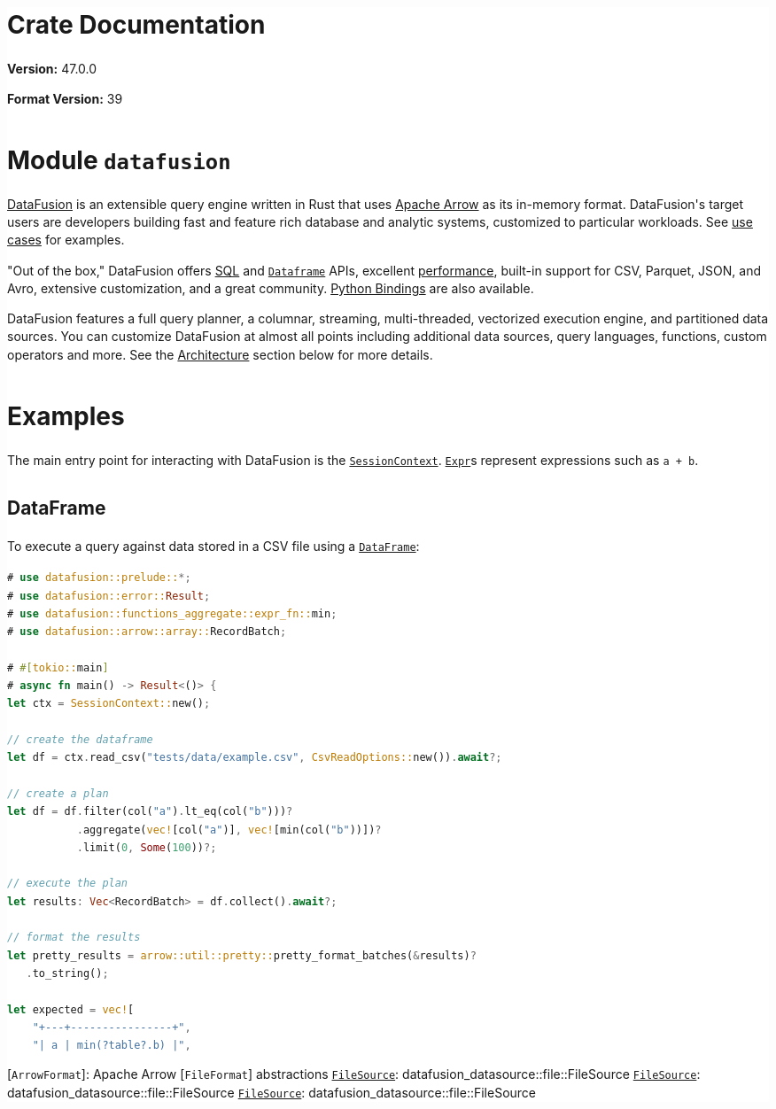 # Crate Documentation

**Version:** 47.0.0

**Format Version:** 39

# Module `datafusion`

 [DataFusion] is an extensible query engine written in Rust that
 uses [Apache Arrow] as its in-memory format. DataFusion's target users are
 developers building fast and feature rich database and analytic systems,
 customized to particular workloads. See [use cases] for examples.

 "Out of the box," DataFusion offers [SQL] and [`Dataframe`] APIs,
 excellent [performance], built-in support for CSV, Parquet, JSON, and Avro,
 extensive customization, and a great community.
 [Python Bindings] are also available.

 DataFusion features a full query planner, a columnar, streaming, multi-threaded,
 vectorized execution engine, and partitioned data  sources. You can
 customize DataFusion at almost all points including additional data sources,
 query languages, functions, custom operators and more.
 See the [Architecture] section below for more details.

 [DataFusion]: https://datafusion.apache.org/
 [Apache Arrow]: https://arrow.apache.org
 [use cases]: https://datafusion.apache.org/user-guide/introduction.html#use-cases
 [SQL]: https://datafusion.apache.org/user-guide/sql/index.html
 [`DataFrame`]: dataframe::DataFrame
 [performance]: https://benchmark.clickhouse.com/
 [Python Bindings]: https://github.com/apache/datafusion-python
 [Architecture]: #architecture

 # Examples

 The main entry point for interacting with DataFusion is the
 [`SessionContext`]. [`Expr`]s represent expressions such as `a + b`.

 [`SessionContext`]: execution::context::SessionContext

 ## DataFrame

 To execute a query against data stored
 in a CSV file using a [`DataFrame`]:

 ```rust
 # use datafusion::prelude::*;
 # use datafusion::error::Result;
 # use datafusion::functions_aggregate::expr_fn::min;
 # use datafusion::arrow::array::RecordBatch;

 # #[tokio::main]
 # async fn main() -> Result<()> {
 let ctx = SessionContext::new();

 // create the dataframe
 let df = ctx.read_csv("tests/data/example.csv", CsvReadOptions::new()).await?;

 // create a plan
 let df = df.filter(col("a").lt_eq(col("b")))?
            .aggregate(vec![col("a")], vec![min(col("b"))])?
            .limit(0, Some(100))?;

 // execute the plan
 let results: Vec<RecordBatch> = df.collect().await?;

 // format the results
 let pretty_results = arrow::util::pretty::pretty_format_batches(&results)?
    .to_string();

 let expected = vec![
     "+---+----------------+",
     "| a | min(?table?.b) |",
 ```

 [datafusion-examples]: https://github.com/apache/datafusion/tree/main/datafusion-examples
 [SIGMOD 2024 Paper]: https://dl.acm.org/doi/10.1145/3626246.3653368
 [`TableProvider`]: crate::datasource::TableProvider
 [`CatalogProvider`]: crate::catalog::CatalogProvider
 [`LogicalPlanBuilder`]: datafusion_expr::logical_plan::builder::LogicalPlanBuilder
 [`ScalarUDF`]: crate::logical_expr::ScalarUDF
 [`AggregateUDF`]: crate::logical_expr::AggregateUDF
 [`WindowUDF`]: crate::logical_expr::WindowUDF
 [`QueryPlanner`]: execution::context::QueryPlanner
 [`OptimizerRule`]: datafusion_optimizer::optimizer::OptimizerRule
 [`AnalyzerRule`]:  datafusion_optimizer::analyzer::AnalyzerRule
 [`PhysicalOptimizerRule`]: datafusion_physical_optimizer::PhysicalOptimizerRule
 [`Statement`]: https://docs.rs/sqlparser/latest/sqlparser/ast/enum.Statement.html
 [`ListingTable`]: crate::datasource::listing::ListingTable
 [`MemTable`]: crate::datasource::memory::MemTable
 [`StreamingTable`]: crate::catalog::streaming::StreamingTable
 [`TreeNode`]: datafusion_common::tree_node::TreeNode
 [`tree_node module`]: datafusion_expr::logical_plan::tree_node
 [`ExprSimplifier`]: crate::optimizer::simplify_expressions::ExprSimplifier
 [`expr_api`.rs]: https://github.com/apache/datafusion/blob/main/datafusion-examples/examples/expr_api.rs
 [cp_solver]: crate::physical_expr::intervals::cp_solver
 [`PruningPredicate`]: datafusion_physical_optimizer::pruning::PruningPredicate
 [`PhysicalExpr`]: crate::physical_plan::PhysicalExpr
 [`execute`]: physical_plan::ExecutionPlan::execute
 [`SendableRecordBatchStream`]: crate::physical_plan::SendableRecordBatchStream
 [`ColumnarValue`]: datafusion_expr::ColumnarValue
 [`ScalarValue`]: crate::scalar::ScalarValue
 [`ArrayRef`]: arrow::array::ArrayRef
 [`Stream`]: futures::stream::Stream
 [`RepartitionExec`]: https://docs.rs/datafusion/latest/datafusion/physical_plan/repartition/struct.RepartitionExec.html
 [Volcano style]: https://doi.org/10.1145/93605.98720
 [Morsel-Driven Parallelism]: https://db.in.tum.de/~leis/papers/morsels.pdf
 [DataFusion paper in SIGMOD 2024]: https://github.com/apache/datafusion/files/15149988/DataFusion_Query_Engine___SIGMOD_2024-FINAL-mk4.pdf
 [such as DuckDB]: https://github.com/duckdb/duckdb/issues/1583
 [implementors of `ExecutionPlan`]: https://docs.rs/datafusion/latest/datafusion/physical_plan/trait.ExecutionPlan.html#implementors
 [`next()`]: futures::StreamExt::next
 [Tokio]:  https://tokio.rs
 [`Runtime`]: tokio::runtime::Runtime
 [`task`]: tokio::task
 [Using Rustlang’s Async Tokio Runtime for CPU-Bound Tasks]: https://thenewstack.io/using-rustlangs-async-tokio-runtime-for-cpu-bound-tasks/
 [`RepartitionExec`]: physical_plan::repartition::RepartitionExec
 [`CoalescePartitionsExec`]: physical_plan::coalesce_partitions::CoalescePartitionsExec
 [`ConfigOptions`]: datafusion_common::config::ConfigOptions
 [`SessionContext`]: crate::execution::context::SessionContext
 [`TaskContext`]: crate::execution::context::TaskContext
 [`ExecutionProps`]: crate::execution::context::ExecutionProps
 [`DiskManager`]: crate::execution::DiskManager
 [`MemoryPool`]: crate::execution::memory_pool::MemoryPool
 [`RuntimeEnv`]: crate::execution::runtime_env::RuntimeEnv
 [`ObjectStoreRegistry`]: crate::datasource::object_store::ObjectStoreRegistry
 [`datafusion_proto`]: https://crates.io/crates/datafusion-proto
 [`datafusion_substrait`]: https://crates.io/crates/datafusion-substrait
 [`datafusion_sqllogictest`]: https://crates.io/crates/datafusion-sqllogictest
 [`SchemaProvider`]: datafusion_catalog::SchemaProvider
 [`CatalogProvider`]: datafusion_catalog::CatalogProvider
 [`Session`]: datafusion_session::Session
 [`FileSource`]: datafusion_datasource::file::FileSource
 [`DataSink`]: datafusion_datasource::sink::DataSink
 [sqlparser]: https://docs.rs/sqlparser/latest/sqlparser
 [`SqlToRel`]: sql::planner::SqlToRel
 [`Expr`]: datafusion_expr::Expr
 [`LogicalPlan`]: datafusion_expr::LogicalPlan
 [`AnalyzerRule`]: datafusion_optimizer::analyzer::AnalyzerRule
 [`OptimizerRule`]: optimizer::optimizer::OptimizerRule
 [`ExecutionPlan`]: physical_plan::ExecutionPlan
 [`PhysicalPlanner`]: physical_planner::PhysicalPlanner
 [`PhysicalOptimizerRule`]: datafusion_physical_optimizer::PhysicalOptimizerRule
 [`Schema`]: arrow::datatypes::Schema
 [`PhysicalExpr`]: physical_plan::PhysicalExpr
 [`RecordBatch`]: arrow::array::RecordBatch
 [`RecordBatchReader`]: arrow::record_batch::RecordBatchReader
 [`Array`]: arrow::array::Array
[Pandas DataFrame]: https://pandas.pydata.org/pandas-docs/stable/reference/api/pandas.DataFrame.html
[Spark DataFrame]: https://spark.apache.org/docs/latest/sql-programming-guide.html
[`read_csv`]: SessionContext::read_csv
[`read_parquet`]: SessionContext::read_parquet
[`filter`]: DataFrame::filter
[`select`]: DataFrame::select
[`aggregate`]: DataFrame::aggregate
[`limit`]: DataFrame::limit
[`collect`]: DataFrame::collect
[`ListingTable`]: crate::datasource::listing::ListingTable
[`ArrowFormat`]: Apache Arrow [`FileFormat`] abstractions
[`FileSource`]: datafusion_datasource::file::FileSource
[`FileSource`]: datafusion_datasource::file::FileSource
[`FileSource`]: datafusion_datasource::file::FileSource